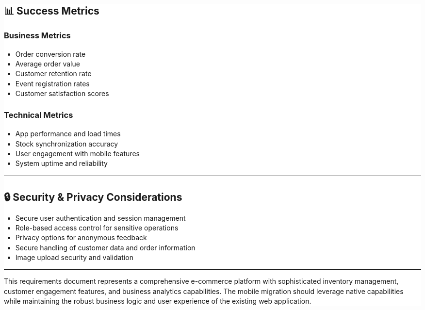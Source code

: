 ## 📊 Success Metrics

### Business Metrics
- Order conversion rate
- Average order value
- Customer retention rate
- Event registration rates
- Customer satisfaction scores

### Technical Metrics
- App performance and load times
- Stock synchronization accuracy
- User engagement with mobile features
- System uptime and reliability

---

## 🔒 Security & Privacy Considerations

- Secure user authentication and session management
- Role-based access control for sensitive operations
- Privacy options for anonymous feedback
- Secure handling of customer data and order information
- Image upload security and validation

---

This requirements document represents a comprehensive e-commerce platform with sophisticated inventory management, customer engagement features, and business analytics capabilities. The mobile migration should leverage native capabilities while maintaining the robust business logic and user experience of the existing web application.
